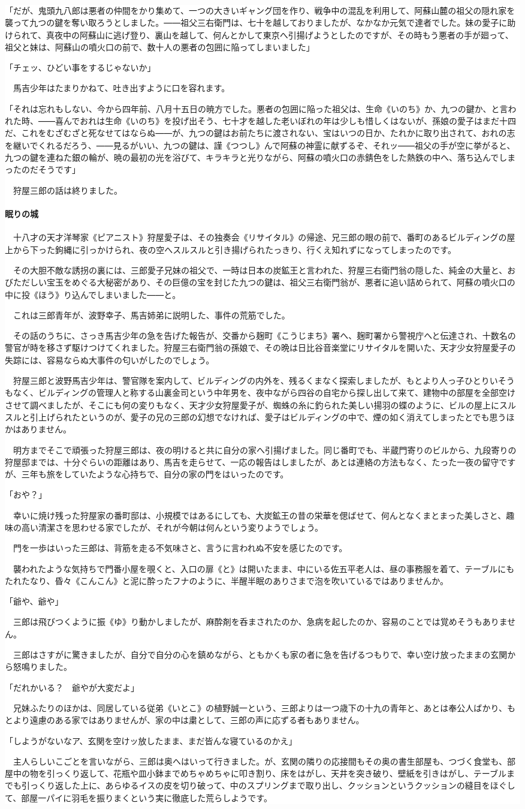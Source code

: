 「だが、鬼頭九八郎は悪者の仲間をかり集めて、一つの大きいギャング団を作り、戦争中の混乱を利用して、阿蘇山麓の祖父の隠れ家を襲って九つの鍵を奪い取ろうとしました。――祖父三右衛門は、七十を越しておりましたが、なかなか元気で達者でした。妹の愛子に助けられて、真夜中の阿蘇山に逃げ登り、裏山を越して、何んとかして東京へ引揚げようとしたのですが、その時もう悪者の手が廻って、祖父と妹は、阿蘇山の噴火口の前で、数十人の悪者の包囲に陥ってしまいました」

「チェッ、ひどい事をするじゃないか」

　馬吉少年はたまりかねて、吐き出すように口を容れます。

「それは忘れもしない、今から四年前、八月十五日の暁方でした。悪者の包囲に陥った祖父は、生命《いのち》か、九つの鍵か、と言われた時、――喜んでおれは生命《いのち》を投げ出そう、七十才を越した老いぼれの年は少しも惜しくはないが、孫娘の愛子はまだ十四だ、これをむざむざと死なせてはならぬ――が、九つの鍵はお前たちに渡されない、宝はいつの日か、たれかに取り出されて、おれの志を継いでくれるだろう、――見るがいい、九つの鍵は、謹《つつし》んで阿蘇の神霊に献ずるぞ、それッ――祖父の手が空に挙がると、九つの鍵を連ねた銀の輪が、暁の最初の光を浴びて、キラキラと光りながら、阿蘇の噴火口の赤錆色をした熱鉄の中へ、落ち込んでしまったのだそうです」

　狩屋三郎の話は終りました。



#### 眠りの城




　十八才の天才洋琴家《ピアニスト》狩屋愛子は、その独奏会《リサイタル》の帰途、兄三郎の眼の前で、番町のあるビルディングの屋上から下った鉤縄に引っかけられ、夜の空へスルスルと引き揚げられたっきり、行くえ知れずになってしまったのです。

　その大胆不敵な誘拐の裏には、三郎愛子兄妹の祖父で、一時は日本の炭鉱王と言われた、狩屋三右衛門翁の隠した、純金の大量と、おびただしい宝玉をめぐる大秘密があり、その巨億の宝を封じた九つの鍵は、祖父三右衛門翁が、悪者に追い詰められて、阿蘇の噴火口の中に投《ほう》り込んでしまいました――と。

　これは三郎青年が、波野幸子、馬吉姉弟に説明した、事件の荒筋でした。

　その話のうちに、さっき馬吉少年の急を告げた報告が、交番から麹町《こうじまち》署へ、麹町署から警視庁へと伝達され、十数名の警官が時を移さず駆けつけてくれました。狩屋三右衛門翁の孫娘で、その晩は日比谷音楽堂にリサイタルを開いた、天才少女狩屋愛子の失踪には、容易ならぬ大事件の匂いがしたのでしょう。

　狩屋三郎と波野馬吉少年は、警官隊を案内して、ビルディングの内外を、残るくまなく探索しましたが、もとより人っ子ひとりいそうもなく、ビルディングの管理人と称する山裏金司という中年男を、夜中ながら四谷の自宅から探し出して来て、建物中の部屋を全部空けさせて調べましたが、そこにも何の変りもなく、天才少女狩屋愛子が、蜘蛛の糸に釣られた美しい揚羽の蝶のように、ビルの屋上にスルスルと引上げられたというのが、愛子の兄の三郎の幻想でなければ、愛子はビルディングの中で、煙の如く消えてしまったとでも思うほかはありません。

　明方までそこで頑張った狩屋三郎は、夜の明けると共に自分の家へ引揚げました。同じ番町でも、半蔵門寄りのビルから、九段寄りの狩屋邸までは、十分ぐらいの距離はあり、馬吉を走らせて、一応の報告はしましたが、あとは連絡の方法もなく、たった一夜の留守ですが、三年も旅をしていたような心持ちで、自分の家の門をはいったのです。

「おや？」

　幸いに焼け残った狩屋家の番町邸は、小規模ではあるにしても、大炭鉱王の昔の栄華を偲ばせて、何んとなくまとまった美しさと、趣味の高い清潔さを思わせる家でしたが、それが今朝は何んという変りようでしょう。

　門を一歩はいった三郎は、背筋を走る不気味さと、言うに言われぬ不安を感じたのです。

　襲われたような気持ちで門番小屋を覗くと、入口の扉《と》は開いたまま、中にいる佐五平老人は、昼の事務服を着て、テーブルにもたれたなり、昏々《こんこん》と泥に酔ったフナのように、半醒半眠のありさまで泡を吹いているではありませんか。

「爺や、爺や」

　三郎は飛びつくように振《ゆ》り動かしましたが、麻酔剤を呑まされたのか、急病を起したのか、容易のことでは覚めそうもありません。

　三郎はさすがに驚きましたが、自分で自分の心を鎮めながら、ともかくも家の者に急を告げるつもりで、幸い空け放ったままの玄関から怒鳴りました。

「だれかいる？　爺やが大変だよ」

　兄妹ふたりのほかは、同居している従弟《いとこ》の植野誠一という、三郎よりは一つ歳下の十九の青年と、あとは奉公人ばかり、もとより遠慮のある家ではありませんが、家の中は粛として、三郎の声に応ずる者もありません。

「しようがないなア、玄関を空けッ放したまま、まだ皆んな寝ているのかえ」

　主人らしいこごとを言いながら、三郎は奥へはいって行きました。が、玄関の隣りの応接間もその奥の書生部屋も、つづく食堂も、部屋中の物を引っくり返して、花瓶や皿小鉢までめちゃめちゃに叩き割り、床をはがし、天井を突き破り、壁紙を引きはがし、テーブルまでも引っくり返した上に、あらゆるイスの皮を切り破って、中のスプリングまで取り出し、クッションというクッションの縫目をほぐして、部屋一パイに羽毛を振りまくという実に徹底した荒らしようです。
